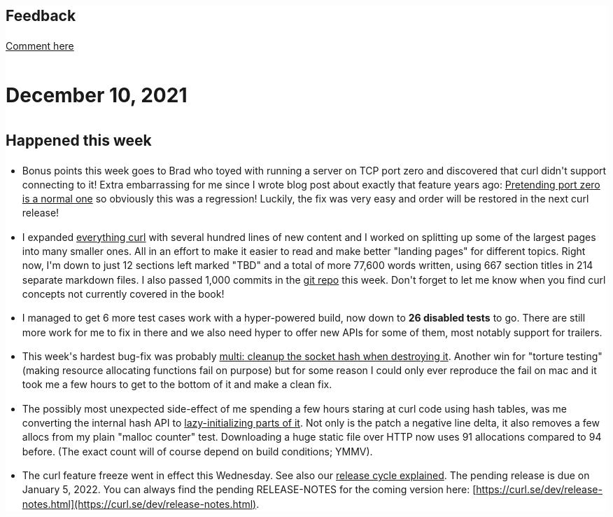 ## Feedback

[Comment here](https://github.com/bagder/log/discussions)

# December 10, 2021

## Happened this week

- Bonus points this week goes to Brad who toyed with running a server on TCP
  port zero and discovered that curl didn't support connecting to it! Extra
  embarrassing for me since I wrote blog post about exactly that feature years
  ago: [Pretending port zero is a normal
  one](https://daniel.haxx.se/blog/2014/10/25/pretending-port-zero-is-a-normal-one/)
  so obviously this was a regression! Luckily, the fix was very easy and
  order will be restored in the next curl release!

- I expanded [everything curl](https://everything.curl.dev/) with several
  hundred lines of new content and I worked on splitting up some of the
  largest pages into many smaller ones. All in an effort to make it easier to
  read and make better "landing pages" for different topics. Right now, I'm
  down to just 12 sections left marked "TBD" and a total of more 77,600 words
  written, using 667 section titles in 214 separate markdown files. I also
  passed 1,000 commits in the [git
  repo](https://github.com/bagder/everything-curl) this week. Don't forget to
  let me know when you find curl concepts not currently covered in the book!

- I managed to get 6 more test cases work with a hyper-powered build, now down
  to **26 disabled tests** to go. There are still more work for me to fix in
  there and we also need hyper to offer new APIs for some of them, most
  notably support for trailers.

- This week's hardest bug-fix was probably [multi: cleanup the socket hash
  when destroying it](https://github.com/curl/curl/pull/8131). Another win for
  "torture testing" (making resource allocating functions fail on purpose) but
  for some reason I could only ever reproduce the fail on mac and it took me a
  few hours to get to the bottom of it and make a clean fix.

- The possibly most unexpected side-effect of me spending a few hours staring
  at curl code using hash tables, was me converting the internal hash API to
  [lazy-initializing parts of it](https://github.com/curl/curl/pull/8132). Not
  only is the patch a negative line delta, it also removes a few allocs from
  my plain "malloc counter" test. Downloading a huge static file over HTTP now
  uses 91 allocations compared to 94 before. (The exact count will of course
  depend on build conditions; YMMV).

- The curl feature freeze went in effect this Wednesday. See also our [release
  cycle
  explained](https://curl.se/dev/release-procedure.html#release-cycle). The
  pending release is due on January 5, 2022. You can always find the pending
  RELEASE-NOTES for the coming version here:
  [https://curl.se/dev/release-notes.html](https://curl.se/dev/release-notes.html).
